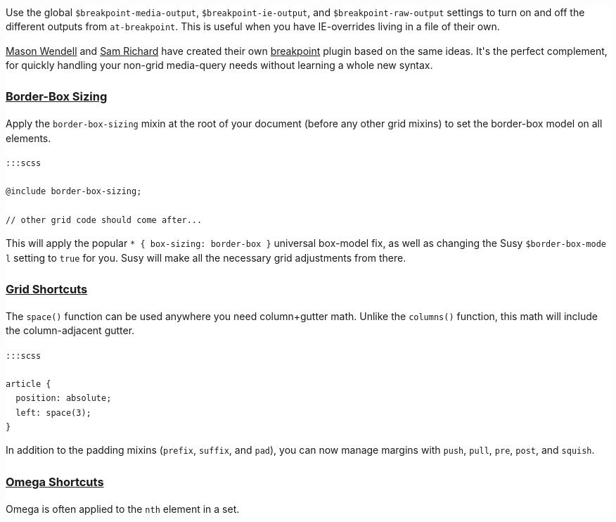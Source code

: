 Use the global
`$breakpoint-media-output`, `$breakpoint-ie-output`, and `$breakpoint-raw-output`
settings
to turn on and off the different outputs from `at-breakpoint`.
This is useful when you have IE-overrides living in a file of their own.

[Mason Wendell][Mason Wendell] and [Sam Richard][Sam Richard]
have created their own [breakpoint][breakpoint] plugin
based on the same ideas.
It's the perfect complement,
for quickly handling your non-grid media-query needs
without learning a whole new syntax.

[Mason Wendell]: https://twitter.com/codingdesigner/
[Sam Richard]: http://twitter.com/snugug/
[breakpoint]: http://github.com/canarymason/breakpoint

### <a href="#ref-box-sizing" id="ref-box-sizing">Border-Box Sizing</a>

Apply the `border-box-sizing` mixin at the root of your document
(before any other grid mixins)
to set the border-box model on all elements.

    :::scss

    @include border-box-sizing;

    // other grid code should come after...

This will apply the popular
`* { box-sizing: border-box }`
universal box-model fix,
as well as changing the Susy
`$border-box-model` setting to `true` for you.
Susy will make all the necessary grid adjustments from there.

### <a href="#ref-grid" id="ref-grid">Grid Shortcuts</a>

The `space()` function can be used anywhere you need column+gutter math.
Unlike the `columns()` function,
this math will include the column-adjacent gutter.

    :::scss

    article {
      position: absolute;
      left: space(3);
    }

In addition to the padding mixins
(`prefix`, `suffix`, and `pad`),
you can now manage margins with
`push`, `pull`, `pre`, `post`, and `squish`.

### <a href="#ref-omega" id="ref-omega">Omega Shortcuts</a>

Omega is often applied to the `nth` element in a set.


[docs]: http://susy.oddbird.net/guides/reference/
[demos]: http://susy.oddbird.net/demos/
[compass]: http://compass-style.org/
[sass]: http://sass-lang.com/
[13]: https://github.com/ericam/susy/issues/27
[twitter]: http://twitter.com/CompassSusy/
[github]: https://github.com/ericam/susy/